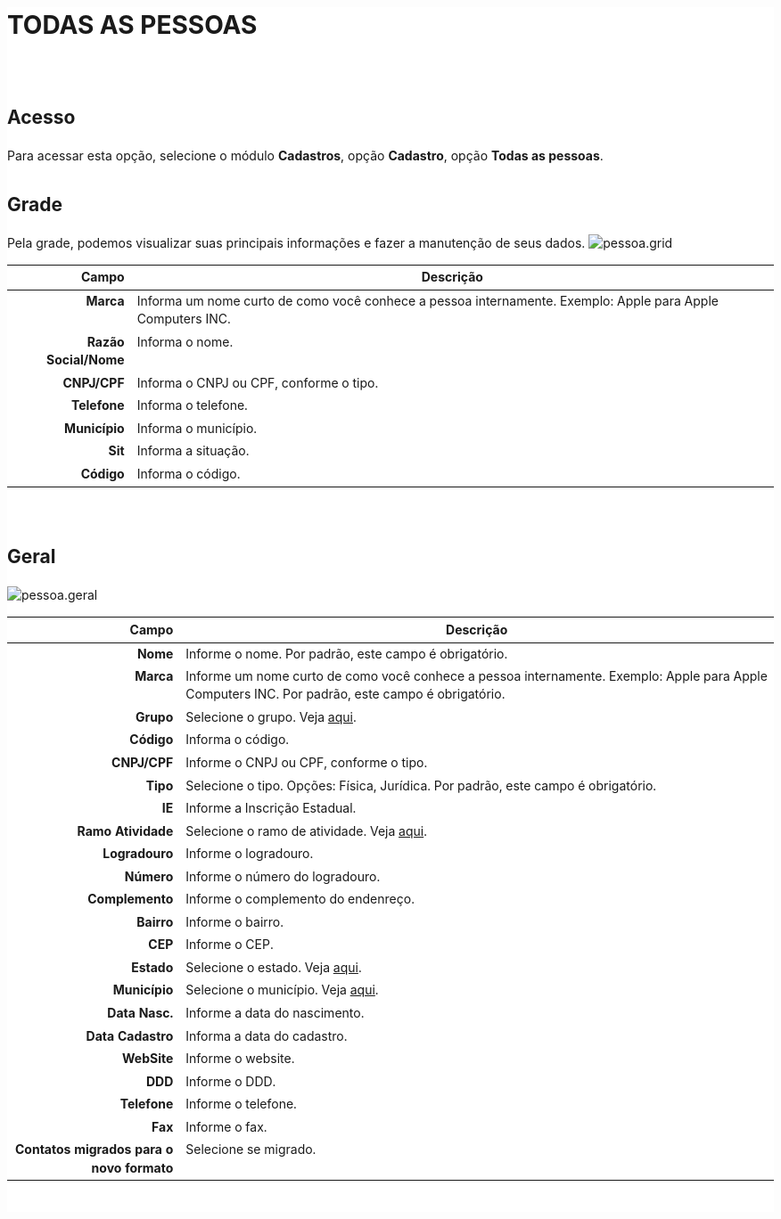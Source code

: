 # TODAS AS PESSOAS
<br>

## Acesso
Para acessar esta opção, selecione o módulo **Cadastros**, opção **Cadastro**, opção **Todas as pessoas**.
<br>

## Grade
Pela grade, podemos visualizar suas principais informações e fazer a manutenção de seus dados.
![pessoa.grid](https://raw.githubusercontent.com/netforcews/docs-siscom/master/cadastros/imagens/pessoa.grid.png)

Campo | Descrição
--:|---
**Marca** | Informa um nome curto de como você conhece a pessoa internamente. Exemplo: Apple para Apple Computers INC.
**Razão Social/Nome** | Informa o nome.
**CNPJ/CPF** | Informa o CNPJ ou CPF, conforme o tipo.
**Telefone** | Informa o telefone.
**Município** | Informa o município.
**Sit** | Informa a situação.
**Código** | Informa o código.
<br>

## Geral
![pessoa.geral](https://raw.githubusercontent.com/netforcews/docs-siscom/master/cadastros/imagens/pessoa.geral.png)

Campo | Descrição
--:|---
**Nome** | Informe o nome. Por padrão, este campo é obrigatório.
**Marca** | Informe um nome curto de como você conhece a pessoa internamente. Exemplo: Apple para Apple Computers INC. Por padrão, este campo é obrigatório.
**Grupo** | Selecione o grupo. Veja [aqui](/cadastros/grupoclientes.md).
**Código** | Informa o código.
**CNPJ/CPF** | Informe o CNPJ ou CPF, conforme o tipo.
**Tipo** | Selecione o tipo. Opções: Física, Jurídica. Por padrão, este campo é obrigatório.
**IE** | Informe a Inscrição Estadual.
**Ramo Atividade** | Selecione o ramo de atividade. Veja [aqui](/cadastros/ramoatividade.md).
**Logradouro** | Informe o logradouro.
**Número** | Informe o número do logradouro.
**Complemento** | Informe o complemento do endenreço.
**Bairro** | Informe o bairro.
**CEP** | Informe o CEP.
**Estado** | Selecione o estado. Veja [aqui](/cadastros/estado.md).
**Município** | Selecione o município. Veja [aqui](/geral/municipio.md).
**Data Nasc.** | Informe a data do nascimento.
**Data Cadastro** | Informa a data do cadastro.
**WebSite** | Informe o website.
**DDD** | Informe o DDD.
**Telefone** | Informe o telefone.
**Fax** | Informe o fax.
**Contatos migrados para o novo formato** | Selecione se migrado.
<br>
